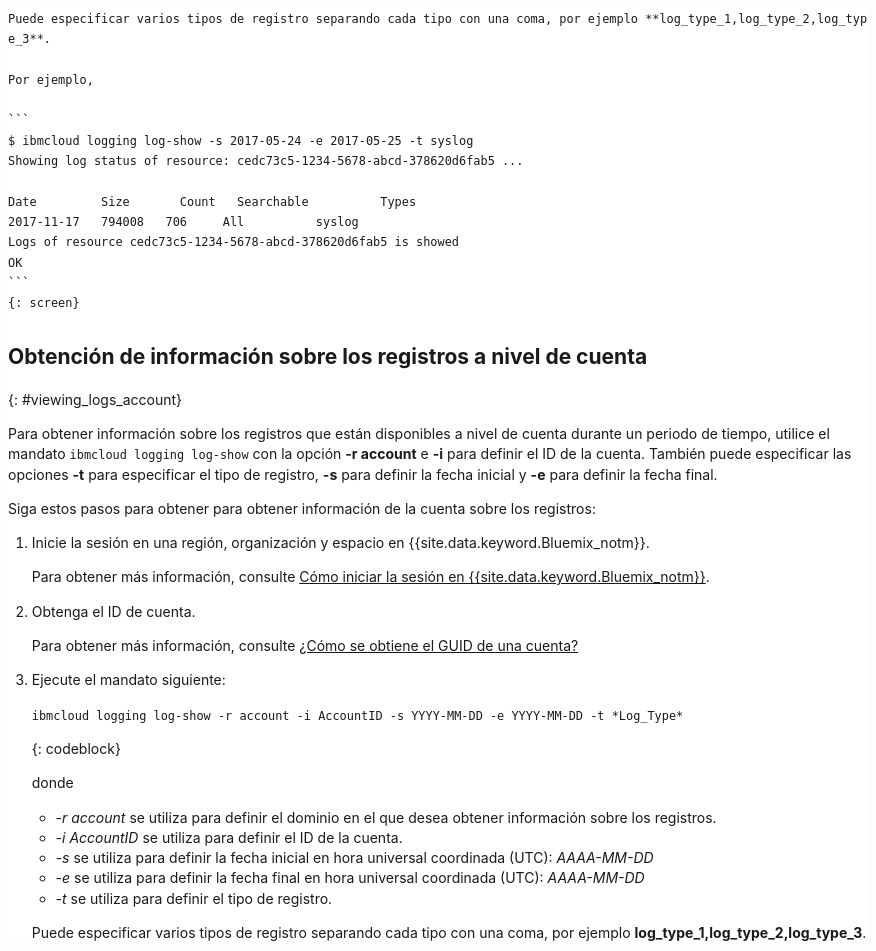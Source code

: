     Puede especificar varios tipos de registro separando cada tipo con una coma, por ejemplo **log_type_1,log_type_2,log_type_3**. 
    
    Por ejemplo,
    
    ```
    $ ibmcloud logging log-show -s 2017-05-24 -e 2017-05-25 -t syslog
    Showing log status of resource: cedc73c5-1234-5678-abcd-378620d6fab5 ...

    Date         Size       Count   Searchable          Types   
    2017-11-17   794008   706     All          syslog   
    Logs of resource cedc73c5-1234-5678-abcd-378620d6fab5 is showed
    OK
    ```
    {: screen}



## Obtención de información sobre los registros a nivel de cuenta
{: #viewing_logs_account}

Para obtener información sobre los registros que están disponibles a nivel de cuenta durante un periodo de tiempo, utilice el mandato `ibmcloud logging log-show` con la opción **-r account** e **-i** para definir el ID de la cuenta. También puede especificar las opciones **-t** para especificar el tipo de registro, **-s** para definir la fecha inicial y **-e** para definir la fecha final. 

Siga estos pasos para obtener para obtener información de la cuenta sobre los registros:

1. Inicie la sesión en una región, organización y espacio en {{site.data.keyword.Bluemix_notm}}. 

    Para obtener más información, consulte [Cómo iniciar la sesión en {{site.data.keyword.Bluemix_notm}}](/docs/services/CloudLogAnalysis/qa?topic=cloudloganalysis-cli_qa#login).
	
2. Obtenga el ID de cuenta.

    Para obtener más información, consulte [¿Cómo se obtiene el GUID de una cuenta?](/docs/services/CloudLogAnalysis/qa?topic=cloudloganalysis-cli_qa#account_guid)
    
3. Ejecute el mandato siguiente:

    ```
    ibmcloud logging log-show -r account -i AccountID -s YYYY-MM-DD -e YYYY-MM-DD -t *Log_Type*
    ```
    {: codeblock}
    
    donde
    
    * *-r account* se utiliza para definir el dominio en el que desea obtener información sobre los registros.
    * *-i AccountID* se utiliza para definir el ID de la cuenta.
    * *-s* se utiliza para definir la fecha inicial en hora universal coordinada (UTC): *AAAA-MM-DD*
    * *-e* se utiliza para definir la fecha final en hora universal coordinada (UTC): *AAAA-MM-DD*
    * *-t* se utiliza para definir el tipo de registro.

    Puede especificar varios tipos de registro separando cada tipo con una coma, por ejemplo **log_type_1,log_type_2,log_type_3**. 
 